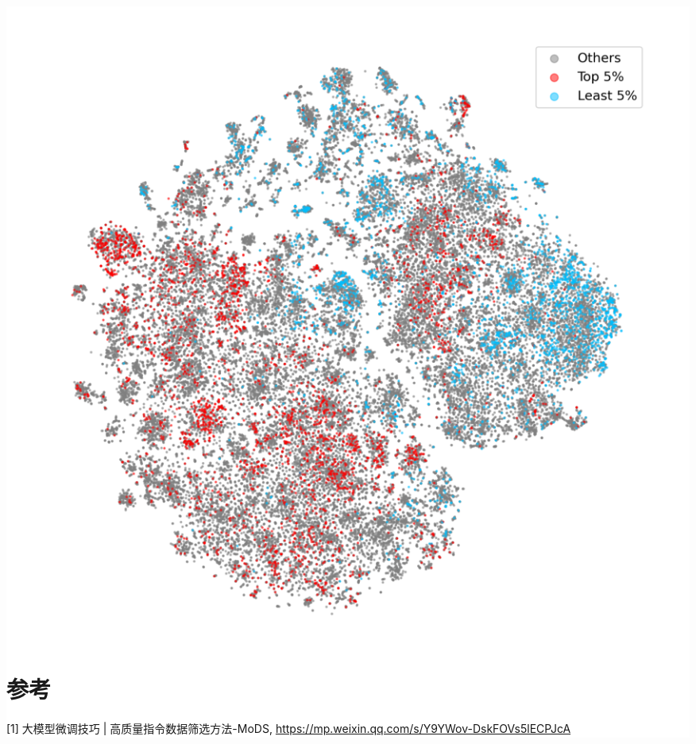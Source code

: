 ![](.03_数据筛选_images/IFD样本分布.png)



# 参考
[1] 大模型微调技巧 | 高质量指令数据筛选方法-MoDS, https://mp.weixin.qq.com/s/Y9YWov-DskFOVs5lECPJcA
